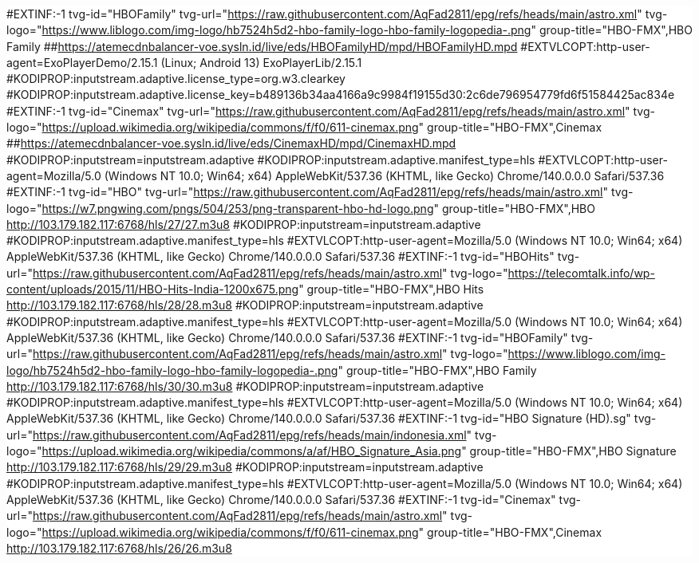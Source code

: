 #EXTINF:-1 tvg-id="HBOFamily" tvg-url="https://raw.githubusercontent.com/AqFad2811/epg/refs/heads/main/astro.xml" tvg-logo="https://www.liblogo.com/img-logo/hb7524h5d2-hbo-family-logo-hbo-family-logopedia-.png" group-title="HBO-FMX",HBO Family 
##https://atemecdnbalancer-voe.sysln.id/live/eds/HBOFamilyHD/mpd/HBOFamilyHD.mpd
#EXTVLCOPT:http-user-agent=ExoPlayerDemo/2.15.1 (Linux; Android 13) ExoPlayerLib/2.15.1
#KODIPROP:inputstream.adaptive.license_type=org.w3.clearkey
#KODIPROP:inputstream.adaptive.license_key=b489136b34aa4166a9c9984f19155d30:2c6de796954779fd6f51584425ac834e
#EXTINF:-1 tvg-id="Cinemax" tvg-url="https://raw.githubusercontent.com/AqFad2811/epg/refs/heads/main/astro.xml" tvg-logo="https://upload.wikimedia.org/wikipedia/commons/f/f0/611-cinemax.png" group-title="HBO-FMX",Cinemax
##https://atemecdnbalancer-voe.sysln.id/live/eds/CinemaxHD/mpd/CinemaxHD.mpd
#KODIPROP:inputstream=inputstream.adaptive
#KODIPROP:inputstream.adaptive.manifest_type=hls
#EXTVLCOPT:http-user-agent=Mozilla/5.0 (Windows NT 10.0; Win64; x64) AppleWebKit/537.36 (KHTML, like Gecko) Chrome/140.0.0.0 Safari/537.36
#EXTINF:-1 tvg-id="HBO" tvg-url="https://raw.githubusercontent.com/AqFad2811/epg/refs/heads/main/astro.xml" tvg-logo="https://w7.pngwing.com/pngs/504/253/png-transparent-hbo-hd-logo.png" group-title="HBO-FMX",HBO
http://103.179.182.117:6768/hls/27/27.m3u8
#KODIPROP:inputstream=inputstream.adaptive
#KODIPROP:inputstream.adaptive.manifest_type=hls
#EXTVLCOPT:http-user-agent=Mozilla/5.0 (Windows NT 10.0; Win64; x64) AppleWebKit/537.36 (KHTML, like Gecko) Chrome/140.0.0.0 Safari/537.36
#EXTINF:-1 tvg-id="HBOHits" tvg-url="https://raw.githubusercontent.com/AqFad2811/epg/refs/heads/main/astro.xml" tvg-logo="https://telecomtalk.info/wp-content/uploads/2015/11/HBO-Hits-India-1200x675.png" group-title="HBO-FMX",HBO Hits
http://103.179.182.117:6768/hls/28/28.m3u8
#KODIPROP:inputstream=inputstream.adaptive
#KODIPROP:inputstream.adaptive.manifest_type=hls
#EXTVLCOPT:http-user-agent=Mozilla/5.0 (Windows NT 10.0; Win64; x64) AppleWebKit/537.36 (KHTML, like Gecko) Chrome/140.0.0.0 Safari/537.36
#EXTINF:-1 tvg-id="HBOFamily" tvg-url="https://raw.githubusercontent.com/AqFad2811/epg/refs/heads/main/astro.xml" tvg-logo="https://www.liblogo.com/img-logo/hb7524h5d2-hbo-family-logo-hbo-family-logopedia-.png" group-title="HBO-FMX",HBO Family 
http://103.179.182.117:6768/hls/30/30.m3u8
#KODIPROP:inputstream=inputstream.adaptive
#KODIPROP:inputstream.adaptive.manifest_type=hls
#EXTVLCOPT:http-user-agent=Mozilla/5.0 (Windows NT 10.0; Win64; x64) AppleWebKit/537.36 (KHTML, like Gecko) Chrome/140.0.0.0 Safari/537.36
#EXTINF:-1 tvg-id="HBO Signature (HD).sg" tvg-url="https://raw.githubusercontent.com/AqFad2811/epg/refs/heads/main/indonesia.xml" tvg-logo="https://upload.wikimedia.org/wikipedia/commons/a/af/HBO_Signature_Asia.png" group-title="HBO-FMX",HBO Signature
http://103.179.182.117:6768/hls/29/29.m3u8
#KODIPROP:inputstream=inputstream.adaptive
#KODIPROP:inputstream.adaptive.manifest_type=hls
#EXTVLCOPT:http-user-agent=Mozilla/5.0 (Windows NT 10.0; Win64; x64) AppleWebKit/537.36 (KHTML, like Gecko) Chrome/140.0.0.0 Safari/537.36
#EXTINF:-1 tvg-id="Cinemax" tvg-url="https://raw.githubusercontent.com/AqFad2811/epg/refs/heads/main/astro.xml" tvg-logo="https://upload.wikimedia.org/wikipedia/commons/f/f0/611-cinemax.png" group-title="HBO-FMX",Cinemax
http://103.179.182.117:6768/hls/26/26.m3u8
